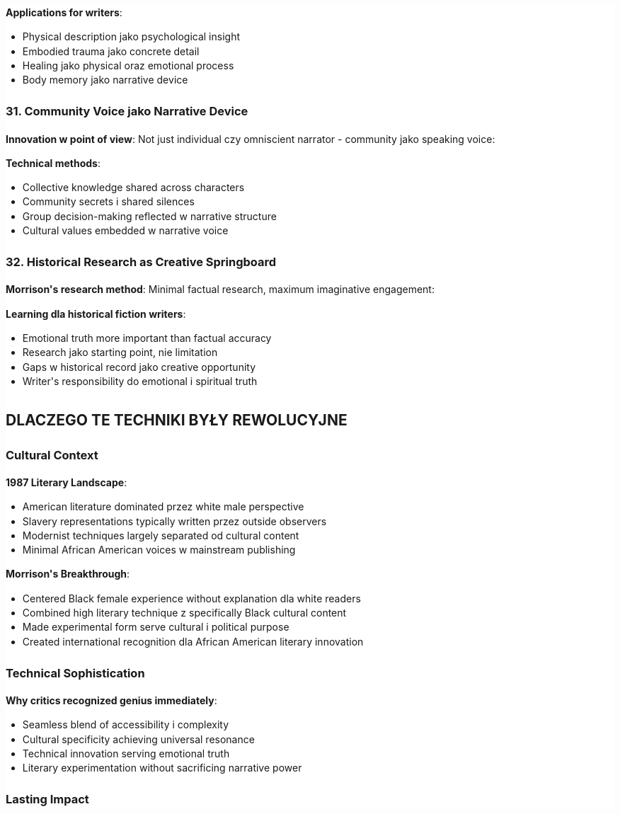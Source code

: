 **Applications for writers**:
- Physical description jako psychological insight
- Embodied trauma jako concrete detail
- Healing jako physical oraz emotional process
- Body memory jako narrative device

### 31. Community Voice jako Narrative Device

**Innovation w point of view**:
Not just individual czy omniscient narrator - community jako speaking voice:

**Technical methods**:
- Collective knowledge shared across characters
- Community secrets і shared silences
- Group decision-making reflected w narrative structure
- Cultural values embedded w narrative voice

### 32. Historical Research as Creative Springboard

**Morrison's research method**:
Minimal factual research, maximum imaginative engagement:

**Learning dla historical fiction writers**:
- Emotional truth more important than factual accuracy
- Research jako starting point, nie limitation
- Gaps w historical record jako creative opportunity
- Writer's responsibility do emotional i spiritual truth

## DLACZEGO TE TECHNIKI BYŁY REWOLUCYJNE

### Cultural Context

**1987 Literary Landscape**:
- American literature dominated przez white male perspective  
- Slavery representations typically written przez outside observers
- Modernist techniques largely separated od cultural content
- Minimal African American voices w mainstream publishing

**Morrison's Breakthrough**:
- Centered Black female experience without explanation dla white readers
- Combined high literary technique z specifically Black cultural content
- Made experimental form serve cultural i political purpose
- Created international recognition dla African American literary innovation

### Technical Sophistication

**Why critics recognized genius immediately**:
- Seamless blend of accessibility i complexity
- Cultural specificity achieving universal resonance
- Technical innovation serving emotional truth
- Literary experimentation without sacrificing narrative power

### Lasting Impact
